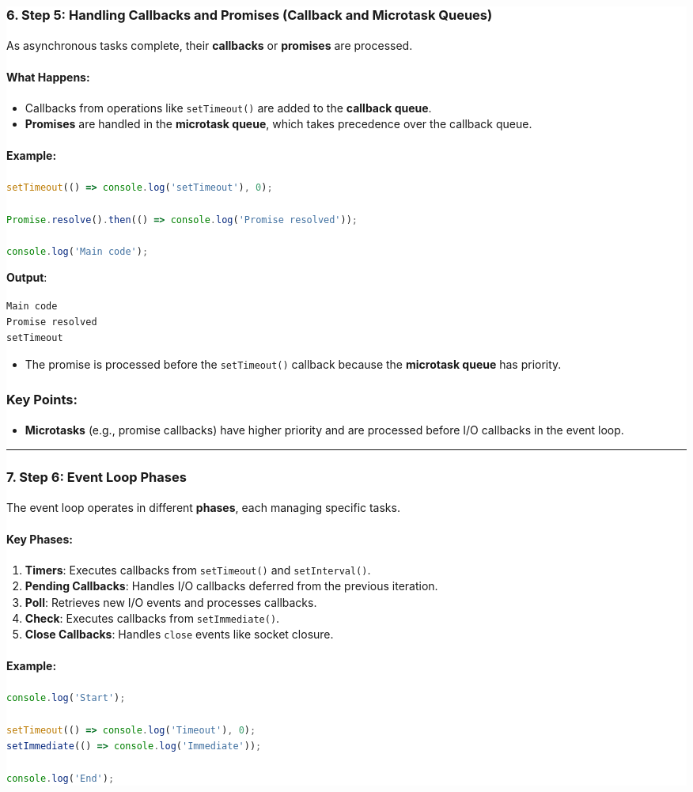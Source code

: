 
### 6. Step 5: Handling Callbacks and Promises (Callback and Microtask Queues)

As asynchronous tasks complete, their **callbacks** or **promises** are processed.

#### What Happens:
- Callbacks from operations like `setTimeout()` are added to the **callback queue**.
- **Promises** are handled in the **microtask queue**, which takes precedence over the callback queue.

#### Example:
```javascript
setTimeout(() => console.log('setTimeout'), 0);

Promise.resolve().then(() => console.log('Promise resolved'));

console.log('Main code');
```

**Output**:
```
Main code
Promise resolved
setTimeout
```

- The promise is processed before the `setTimeout()` callback because the **microtask queue** has priority.

### Key Points:
- **Microtasks** (e.g., promise callbacks) have higher priority and are processed before I/O callbacks in the event loop.
  
---

### 7. Step 6: Event Loop Phases

The event loop operates in different **phases**, each managing specific tasks.

#### Key Phases:
1. **Timers**: Executes callbacks from `setTimeout()` and `setInterval()`.
2. **Pending Callbacks**: Handles I/O callbacks deferred from the previous iteration.
3. **Poll**: Retrieves new I/O events and processes callbacks.
4. **Check**: Executes callbacks from `setImmediate()`.
5. **Close Callbacks**: Handles `close` events like socket closure.

#### Example:
```javascript
console.log('Start');

setTimeout(() => console.log('Timeout'), 0);
setImmediate(() => console.log('Immediate'));

console.log('End');
```
